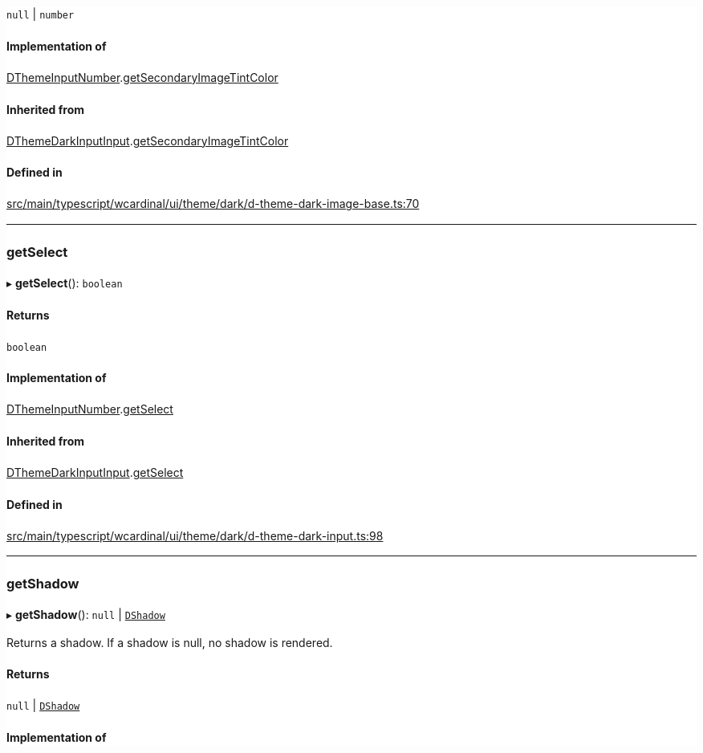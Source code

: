 ``null`` \| `number`

#### Implementation of

[DThemeInputNumber](../interfaces/DThemeInputNumber.md).[getSecondaryImageTintColor](../interfaces/DThemeInputNumber.md#getsecondaryimagetintcolor)

#### Inherited from

[DThemeDarkInputInput](DThemeDarkInputInput.md).[getSecondaryImageTintColor](DThemeDarkInputInput.md#getsecondaryimagetintcolor)

#### Defined in

[src/main/typescript/wcardinal/ui/theme/dark/d-theme-dark-image-base.ts:70](https://github.com/winter-cardinal/winter-cardinal-ui/blob/v0.227.0/src/main/typescript/wcardinal/ui/theme/dark/d-theme-dark-image-base.ts#L70)

___

### getSelect

▸ **getSelect**(): `boolean`

#### Returns

`boolean`

#### Implementation of

[DThemeInputNumber](../interfaces/DThemeInputNumber.md).[getSelect](../interfaces/DThemeInputNumber.md#getselect)

#### Inherited from

[DThemeDarkInputInput](DThemeDarkInputInput.md).[getSelect](DThemeDarkInputInput.md#getselect)

#### Defined in

[src/main/typescript/wcardinal/ui/theme/dark/d-theme-dark-input.ts:98](https://github.com/winter-cardinal/winter-cardinal-ui/blob/v0.227.0/src/main/typescript/wcardinal/ui/theme/dark/d-theme-dark-input.ts#L98)

___

### getShadow

▸ **getShadow**(): ``null`` \| [`DShadow`](../interfaces/DShadow.md)

Returns a shadow.
If a shadow is null, no shadow is rendered.

#### Returns

``null`` \| [`DShadow`](../interfaces/DShadow.md)

#### Implementation of
